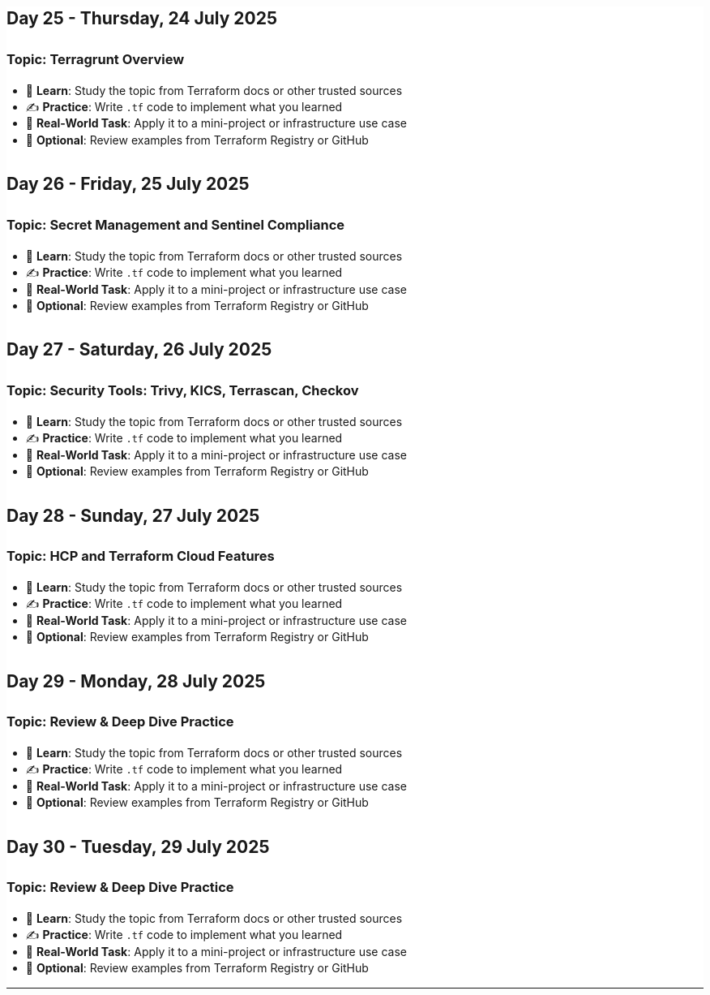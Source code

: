 ## Day 25 - Thursday, 24 July 2025
### Topic: Terragrunt Overview
- 📘 **Learn**: Study the topic from Terraform docs or other trusted sources
- ✍️ **Practice**: Write `.tf` code to implement what you learned
- 🧪 **Real-World Task**: Apply it to a mini-project or infrastructure use case
- 🔄 **Optional**: Review examples from Terraform Registry or GitHub

## Day 26 - Friday, 25 July 2025
### Topic: Secret Management and Sentinel Compliance
- 📘 **Learn**: Study the topic from Terraform docs or other trusted sources
- ✍️ **Practice**: Write `.tf` code to implement what you learned
- 🧪 **Real-World Task**: Apply it to a mini-project or infrastructure use case
- 🔄 **Optional**: Review examples from Terraform Registry or GitHub

## Day 27 - Saturday, 26 July 2025
### Topic: Security Tools: Trivy, KICS, Terrascan, Checkov
- 📘 **Learn**: Study the topic from Terraform docs or other trusted sources
- ✍️ **Practice**: Write `.tf` code to implement what you learned
- 🧪 **Real-World Task**: Apply it to a mini-project or infrastructure use case
- 🔄 **Optional**: Review examples from Terraform Registry or GitHub

## Day 28 - Sunday, 27 July 2025
### Topic: HCP and Terraform Cloud Features
- 📘 **Learn**: Study the topic from Terraform docs or other trusted sources
- ✍️ **Practice**: Write `.tf` code to implement what you learned
- 🧪 **Real-World Task**: Apply it to a mini-project or infrastructure use case
- 🔄 **Optional**: Review examples from Terraform Registry or GitHub

## Day 29 - Monday, 28 July 2025
### Topic: Review & Deep Dive Practice
- 📘 **Learn**: Study the topic from Terraform docs or other trusted sources
- ✍️ **Practice**: Write `.tf` code to implement what you learned
- 🧪 **Real-World Task**: Apply it to a mini-project or infrastructure use case
- 🔄 **Optional**: Review examples from Terraform Registry or GitHub

## Day 30 - Tuesday, 29 July 2025
### Topic: Review & Deep Dive Practice
- 📘 **Learn**: Study the topic from Terraform docs or other trusted sources
- ✍️ **Practice**: Write `.tf` code to implement what you learned
- 🧪 **Real-World Task**: Apply it to a mini-project or infrastructure use case
- 🔄 **Optional**: Review examples from Terraform Registry or GitHub

---
